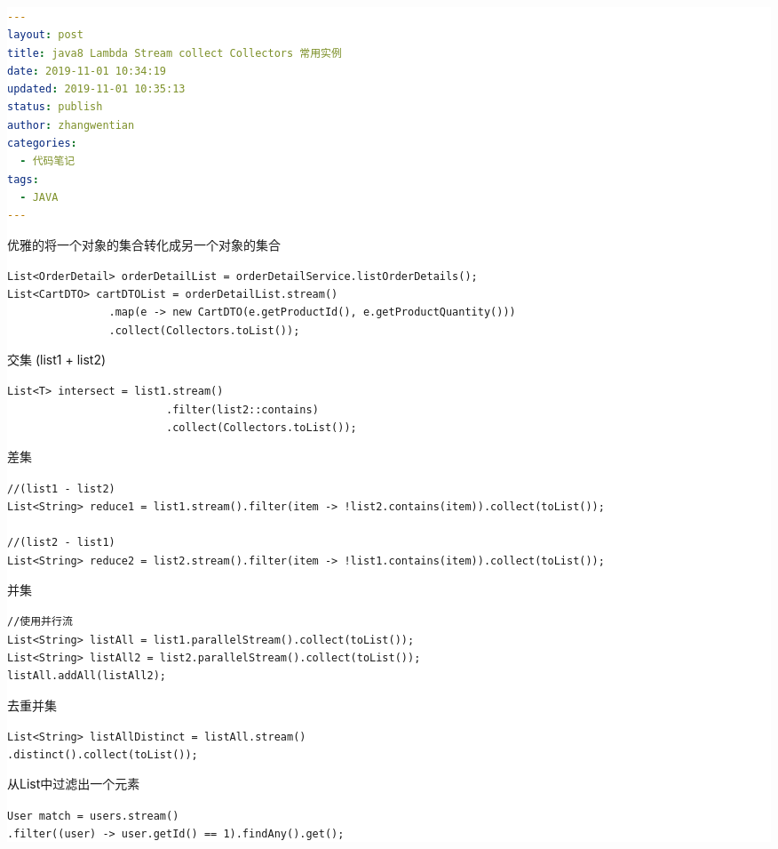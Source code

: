 ```yaml
---
layout: post
title: java8 Lambda Stream collect Collectors 常用实例
date: 2019-11-01 10:34:19
updated: 2019-11-01 10:35:13
status: publish
author: zhangwentian
categories: 
  - 代码笔记
tags: 
  - JAVA
---
```



优雅的将一个对象的集合转化成另一个对象的集合

    List<OrderDetail> orderDetailList = orderDetailService.listOrderDetails();
    List<CartDTO> cartDTOList = orderDetailList.stream()
                    .map(e -> new CartDTO(e.getProductId(), e.getProductQuantity()))
                    .collect(Collectors.toList());
    

交集 (list1 + list2)

    List<T> intersect = list1.stream()
                             .filter(list2::contains)
                             .collect(Collectors.toList());
    

差集

    //(list1 - list2)
    List<String> reduce1 = list1.stream().filter(item -> !list2.contains(item)).collect(toList());
    
    //(list2 - list1)
    List<String> reduce2 = list2.stream().filter(item -> !list1.contains(item)).collect(toList());
    

并集

    //使用并行流 
    List<String> listAll = list1.parallelStream().collect(toList());
    List<String> listAll2 = list2.parallelStream().collect(toList());
    listAll.addAll(listAll2);
    

去重并集

    List<String> listAllDistinct = listAll.stream()
    .distinct().collect(toList());
    

从List中过滤出一个元素

    User match = users.stream()
    .filter((user) -> user.getId() == 1).findAny().get();
    
